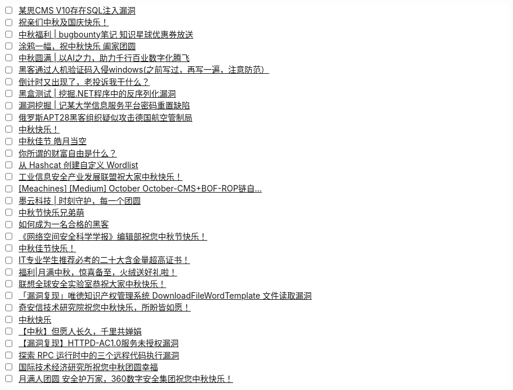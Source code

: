   - [ ] [某思CMS V10存在SQL注入漏洞](https://mp.weixin.qq.com/s?__biz=Mzg4MTkwMTI5Mw==&mid=2247485575&idx=1&sn=9fdae79874c329a20250cf1b5b558487)
  - [ ] [祝亲们中秋及国庆快乐！](https://mp.weixin.qq.com/s?__biz=MzI5MjEyOTE4MA==&mid=2648520009&idx=1&sn=6f51b900cabc49fa0a07ea79e274e4bc)
  - [ ] [中秋福利 | bugbounty笔记 知识星球优惠券放送](https://mp.weixin.qq.com/s?__biz=MzIzMTIzNTM0MA==&mid=2247495921&idx=1&sn=2cbf128caf8c0fb767dad73bd218bb13)
  - [ ] [涂鸦一幅，祝中秋快乐 阖家团圆](https://mp.weixin.qq.com/s?__biz=MzIyOTczMjI2MQ==&mid=2247486393&idx=1&sn=92c3a97b021f542759e090dd6d86660a)
  - [ ] [中秋圆满 | 以AI之力，助力千行百业数字化腾飞](https://mp.weixin.qq.com/s?__biz=MjM5MTAzNjYyMA==&mid=2650591824&idx=1&sn=0aec36d53820b4ab0235c89f535d1036)
  - [ ] [黑客通过人机验证码入侵windows(之前写过，再写一遍，注意防范）](https://mp.weixin.qq.com/s?__biz=MzkzNDIzNDUxOQ==&mid=2247489621&idx=2&sn=9716664b94e45d70e43d8398750bb335)
  - [ ] [倒计时又出现了，老投诉我干什么？](https://mp.weixin.qq.com/s?__biz=MzkzNDIzNDUxOQ==&mid=2247489621&idx=4&sn=011b621a42e848224df8bbdf6252ec5e)
  - [ ] [黑盒测试 | 挖掘.NET程序中的反序列化漏洞](https://mp.weixin.qq.com/s?__biz=MzI4NTcxMjQ1MA==&mid=2247613013&idx=1&sn=5a900033e5a651e882949308eac88392)
  - [ ] [漏洞挖掘 | 记某大学信息服务平台密码重置缺陷](https://mp.weixin.qq.com/s?__biz=MzUyODkwNDIyMg==&mid=2247543616&idx=1&sn=09b4d91f88fd6da791a09b13d8217cba)
  - [ ] [俄罗斯APT28黑客组织疑似攻击德国航空管制局](https://mp.weixin.qq.com/s?__biz=Mzg3OTYxODQxNg==&mid=2247484980&idx=1&sn=72b84826996eae488e253699cc84a8aa)
  - [ ] [中秋快乐！](https://mp.weixin.qq.com/s?__biz=MzkyMzYwNTEyNg==&mid=2247487065&idx=1&sn=78ec0bb77b1797adaa3d38c7d9cf03a3)
  - [ ] [中秋佳节 皓月当空](https://mp.weixin.qq.com/s?__biz=MzAxMjYyMzkwOA==&mid=2247514768&idx=1&sn=394e8a3ca78ecb7df13bb04a712f4e95)
  - [ ] [你所谓的财富自由是什么？](https://mp.weixin.qq.com/s?__biz=MjM5NDMwMjEwMg==&mid=2451851856&idx=1&sn=fadcaea636248fd89c7f985aa9f354e6)
  - [ ] [从 Hashcat 创建自定义 Wordlist](https://mp.weixin.qq.com/s?__biz=MzkwOTE5MDY5NA==&mid=2247500007&idx=1&sn=c11c6e5eba6b6d79d5d8d250982d1179)
  - [ ] [工业信息安全产业发展联盟祝大家中秋快乐！](https://mp.weixin.qq.com/s?__biz=MzUyMzA1MTM2NA==&mid=2247498463&idx=1&sn=be8aa075fef8e47e63eacc8c51e1704e)
  - [ ] [[Meachines] [Medium] October October-CMS+BOF-ROP链自...](https://mp.weixin.qq.com/s?__biz=MzU2NDY2OTU4Nw==&mid=2247516246&idx=1&sn=1d70ca42c3e786c002be7fde99a3218d)
  - [ ] [墨云科技 | 时刻守护，每一个团圆](https://mp.weixin.qq.com/s?__biz=MzU5ODE2NDA3NA==&mid=2247496500&idx=1&sn=9a4a2f2e5213cda9640fb27e2fcbcf93)
  - [ ] [中秋节快乐兄弟萌](https://mp.weixin.qq.com/s?__biz=Mzg4Njg3MDk5Ng==&mid=2247486721&idx=1&sn=387212772a00934e67e34fd31245dedd)
  - [ ] [如何成为一名合格的黑客](https://mp.weixin.qq.com/s?__biz=MzIzNjIwNTQ5MQ==&mid=2247485011&idx=1&sn=1c6f4732f40342b070ba275f34a20794)
  - [ ] [《网络空间安全科学学报》编辑部祝您中秋节快乐！](https://mp.weixin.qq.com/s?__biz=MzI0NjU2NDMwNQ==&mid=2247501278&idx=1&sn=46ecb71cf604c95d6f6e0b3e79886a0b)
  - [ ] [中秋佳节快乐！](https://mp.weixin.qq.com/s?__biz=MzI1MDk3NDc5Mg==&mid=2247485276&idx=1&sn=0311fd6b2393fa993377b85e1c925b37)
  - [ ] [IT专业学生推荐必考的二十大含金量超高证书！](https://mp.weixin.qq.com/s?__biz=Mzg4MTg0MjQ5OA==&mid=2247486609&idx=1&sn=3e5bb33559f73803414d08021eff4039)
  - [ ] [福利|月满中秋，惊喜备至，火绒送好礼啦！](https://mp.weixin.qq.com/s?__biz=MzI3NjYzMDM1Mg==&mid=2247519911&idx=1&sn=5ac68c0ad377af527d4aabf7881f7fe6)
  - [ ] [联想全球安全实验室恭祝大家中秋快乐！](https://mp.weixin.qq.com/s?__biz=MzU1ODk1MzI1NQ==&mid=2247490822&idx=1&sn=4bac7f5772b2806b699978b5b2998f0f)
  - [ ] [「漏洞复现」唯徳知识产权管理系统 DownloadFileWordTemplate 文件读取漏洞](https://mp.weixin.qq.com/s?__biz=MzkyNDY3MTY3MA==&mid=2247485480&idx=1&sn=98ac1c915968172bae2f5e91462f8e8e)
  - [ ] [奇安信技术研究院祝您中秋快乐，所盼皆如愿！](https://mp.weixin.qq.com/s?__biz=Mzg4OTU4MjQ4Mg==&mid=2247488001&idx=1&sn=a39d5905e011f3dcaf61eeac0015779d)
  - [ ] [中秋快乐](https://mp.weixin.qq.com/s?__biz=Mzk0MTQzNjIyNg==&mid=2247492412&idx=1&sn=cf3dd54828420ca918e442806c936f70)
  - [ ] [【中秋】但愿人长久，千里共婵娟](https://mp.weixin.qq.com/s?__biz=MzI2MTUwNjI4Mw==&mid=2247488631&idx=1&sn=2c163a01aa5755b07e2c0b1940b799bd)
  - [ ] [【漏洞复现】HTTPD-AC1.0服务未授权漏洞](https://mp.weixin.qq.com/s?__biz=MzkxMTY1MTIzOA==&mid=2247484252&idx=1&sn=8070a3e92564931fd641c093d16cac65)
  - [ ] [探索 RPC 运行时中的三个远程代码执行漏洞](https://mp.weixin.qq.com/s?__biz=MzI0MTUwMjQ5Nw==&mid=2247488186&idx=1&sn=6019361be713f08c52d31a36a2884ef9)
  - [ ] [国际技术经济研究所祝您中秋团圆幸福](https://mp.weixin.qq.com/s?__biz=MzI1OTExNDY1NQ==&mid=2651615665&idx=1&sn=48bd114f007414ef1dbe902f198dc02d)
  - [ ] [月满人团圆 安全护万家，360数字安全集团祝您中秋快乐！](https://mp.weixin.qq.com/s?__biz=MzA4MTg0MDQ4Nw==&mid=2247575402&idx=1&sn=30ca0619b39f9ee774ae4190c632e096)